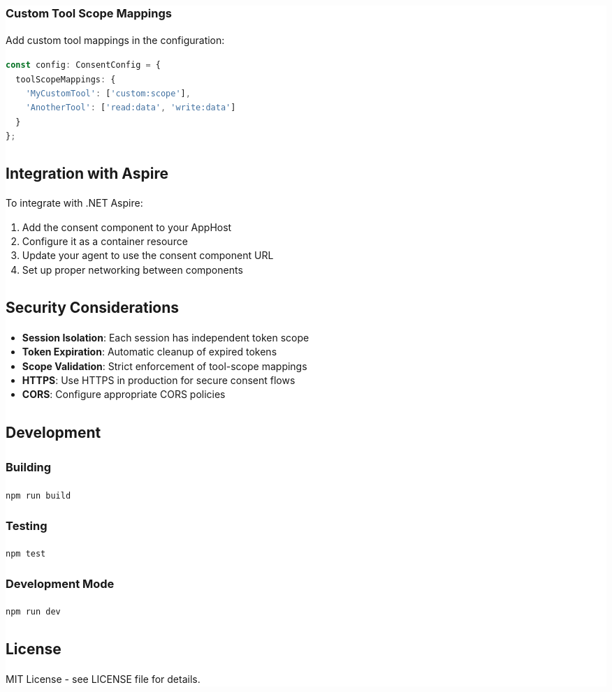### Custom Tool Scope Mappings

Add custom tool mappings in the configuration:

```typescript
const config: ConsentConfig = {
  toolScopeMappings: {
    'MyCustomTool': ['custom:scope'],
    'AnotherTool': ['read:data', 'write:data']
  }
};
```

## Integration with Aspire

To integrate with .NET Aspire:

1. Add the consent component to your AppHost
2. Configure it as a container resource
3. Update your agent to use the consent component URL
4. Set up proper networking between components

## Security Considerations

- **Session Isolation**: Each session has independent token scope
- **Token Expiration**: Automatic cleanup of expired tokens
- **Scope Validation**: Strict enforcement of tool-scope mappings
- **HTTPS**: Use HTTPS in production for secure consent flows
- **CORS**: Configure appropriate CORS policies

## Development

### Building

```bash
npm run build
```

### Testing

```bash
npm test
```

### Development Mode

```bash
npm run dev
```

## License

MIT License - see LICENSE file for details.
